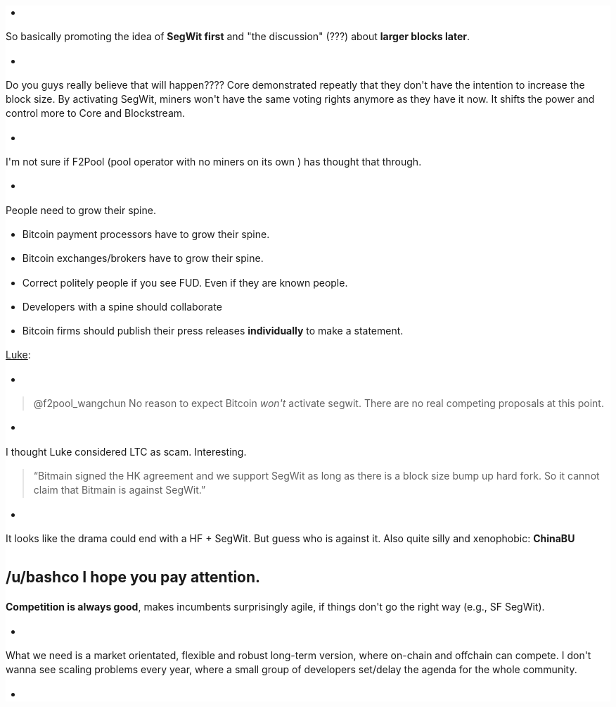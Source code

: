 -

So basically promoting the idea of **SegWit first** and "the discussion" (???) about **larger blocks later**. 

-

Do you guys really believe that will happen???? Core demonstrated repeatly  that they don't have the intention to increase the block size. By activating SegWit, miners won't have the same voting rights anymore as they have it now. It shifts the power and control more to Core and Blockstream.

-

I'm not sure if F2Pool (pool operator with no miners on its own ) has thought that through. 

-

People need to grow their spine. 

- Bitcoin payment processors have to grow their  spine. 

- Bitcoin exchanges/brokers have to grow their  spine. 

- Correct politely people if you see FUD. Even if they are known people.

- Developers with a spine should collaborate

- Bitcoin firms should publish their press releases **individually** to make a statement. 




[Luke](https://twitter.com/lukedashjr/status/850056600761114624): 

-

>@f2pool_wangchun No reason to expect Bitcoin *won't* activate segwit. There are no real competing proposals at this point.

-

I thought Luke considered LTC as scam. Interesting.
>“Bitmain signed the HK agreement and we support SegWit as long as there is a block size bump up hard fork. So it cannot claim that Bitmain is against SegWit.”


-

It looks like the drama could end with a HF + SegWit.  But guess who is against it. 
Also quite silly and xenophobic: **ChinaBU**

/u/bashco I hope you pay attention.
-

**Competition is always good**, makes incumbents surprisingly agile, if things don't go the right way (e.g., SF SegWit). 

-

What we need is a market orientated, flexible and robust long-term version, where on-chain and offchain can compete. I don't wanna see scaling problems every year, where a small group of developers set/delay the agenda for the whole community. 

-
